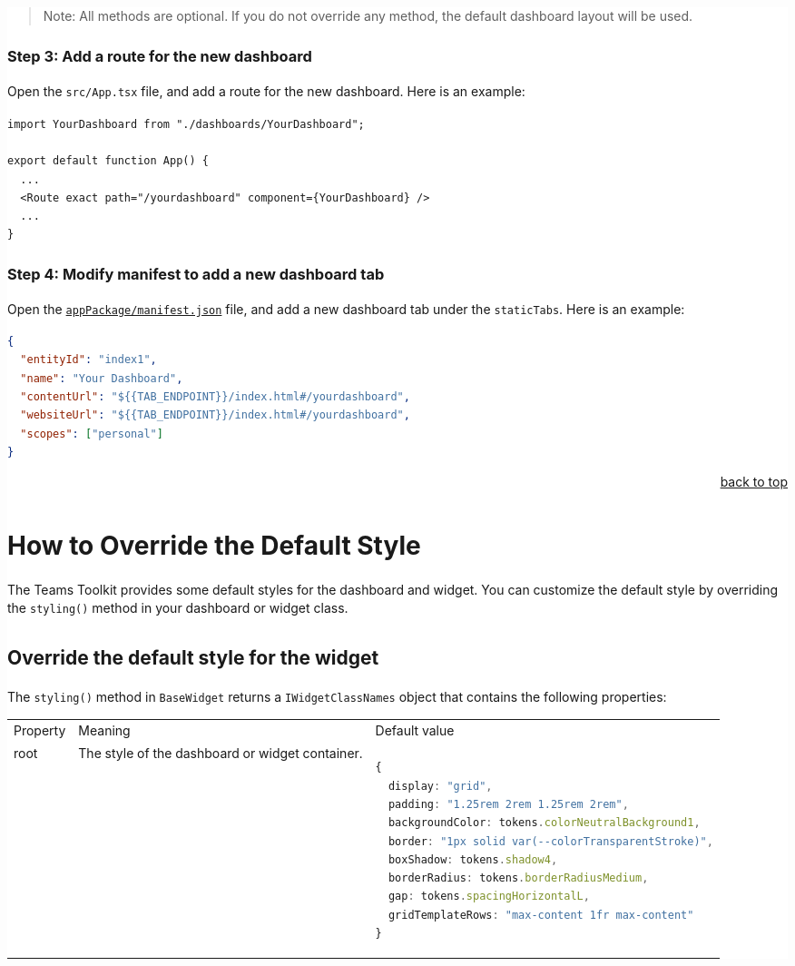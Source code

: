 > Note: All methods are optional. If you do not override any method, the default dashboard layout will be used.

### Step 3: Add a route for the new dashboard

Open the `src/App.tsx` file, and add a route for the new dashboard. Here is an example:

```tsx
import YourDashboard from "./dashboards/YourDashboard";

export default function App() {
  ...
  <Route exact path="/yourdashboard" component={YourDashboard} />
  ...
}
```

### Step 4: Modify manifest to add a new dashboard tab

Open the [`appPackage/manifest.json`](appPackage/manifest.json) file, and add a new dashboard tab under the `staticTabs`. Here is an example:

```json
{
  "entityId": "index1",
  "name": "Your Dashboard",
  "contentUrl": "${{TAB_ENDPOINT}}/index.html#/yourdashboard",
  "websiteUrl": "${{TAB_ENDPOINT}}/index.html#/yourdashboard",
  "scopes": ["personal"]
}
```

<p align="right"><a href="#table-of-contents">back to top</a></p>

# How to Override the Default Style

The Teams Toolkit provides some default styles for the dashboard and widget. You can customize the default style by overriding the `styling()` method in your dashboard or widget class.

## Override the default style for the widget

The `styling()` method in `BaseWidget` returns a `IWidgetClassNames` object that contains the following properties:

<table>
<tr>
<td> Property </td> <td> Meaning </td> <td> Default value </td>
</tr>
<tr>
<td> root </td> <td> The style of the dashboard or widget container. </td> <td>

```ts
{
  display: "grid",
  padding: "1.25rem 2rem 1.25rem 2rem",
  backgroundColor: tokens.colorNeutralBackground1,
  border: "1px solid var(--colorTransparentStroke)",
  boxShadow: tokens.shadow4,
  borderRadius: tokens.borderRadiusMedium,
  gap: tokens.spacingHorizontalL,
  gridTemplateRows: "max-content 1fr max-content"
}
```
